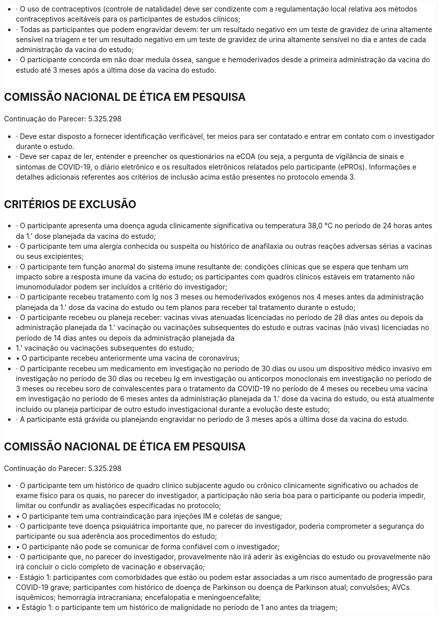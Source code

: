 - · O uso de contraceptivos (controle de natalidade) deve ser condizente com a regulamentação local relativa aos métodos contraceptivos aceitáveis para os participantes de estudos clínicos;
- · Todas as participantes que podem engravidar devem: ter um resultado negativo em um teste de gravidez de urina altamente sensível na triagem e ter um resultado negativo em um teste de gravidez de urina altamente sensível no dia e antes de cada administração da vacina do estudo;
- ·  O  participante  concorda em não doar medula óssea, sangue e hemoderivados desde a primeira administração da vacina do estudo até 3 meses após a última dose da vacina do estudo.

## COMISSÃO NACIONAL DE ÉTICA EM PESQUISA

Continuação do Parecer: 5.325.298
- · Deve estar disposto a fornecer identificação verificável, ter meios para ser contatado e entrar em contato com o investigador durante o estudo.
- · Deve ser capaz de ler, entender e preencher os questionários na eCOA (ou seja, a pergunta de vigilância de sinais e sintomas de COVID-19, o diário eletrônico e os resultados eletrônicos relatados pelo participante (ePROs). Informações e detalhes adicionais referentes aos critérios de inclusão acima estão presentes no protocolo emenda 3.

## CRITÉRIOS DE EXCLUSÃO
- · O participante apresenta uma doença aguda clinicamente significativa ou temperatura 38,0 °C no período de 24 horas antes da 1.' dose planejada da vacina do estudo;
- · O participante tem uma alergia conhecida ou suspeita ou histórico de anafilaxia ou outras reações adversas sérias a vacinas ou seus excipientes;
- · O participante tem função anormal do sistema imune resultante de: condições clínicas que se espera que tenham um impacto sobre a resposta imune da vacina do estudo; os participantes com quadros clínicos estáveis em tratamento não imunomodulador podem ser incluídos a critério do investigador;
- · O participante recebeu tratamento com Ig nos 3 meses ou hemoderivados exógenos nos 4 meses antes da administração planejada da 1.' dose da vacina do estudo ou tem planos para receber tal tratamento durante o estudo;
- · O participante recebeu ou planeja receber: vacinas vivas atenuadas licenciadas no período de 28 dias antes ou depois da administração planejada da 1.' vacinação ou vacinações subsequentes do estudo e outras vacinas (não vivas) licenciadas no período de 14 dias antes ou depois da administração planejada da
- 1.' vacinação ou vacinações subsequentes do estudo;
- • O participante recebeu anteriormente uma vacina de coronavírus;
- · O participante recebeu um medicamento em investigação no período de 30 dias ou usou um dispositivo médico invasivo em investigação no período de 30 dias ou recebeu Ig em investigação ou anticorpos monoclonais em investigação no período de 3 meses ou recebeu soro de convalescentes para o tratamento da COVID-19 no período de 4 meses ou recebeu uma vacina em investigação no período de 6 meses antes da administração planejada da 1.' dose da vacina do estudo, ou está atualmente incluído ou planeja participar de outro estudo investigacional durante a evolução deste estudo;
- · A participante está grávida ou planejando engravidar no período de 3 meses após a última dose da vacina do estudo.

## COMISSÃO NACIONAL DE ÉTICA EM PESQUISA

Continuação do Parecer: 5.325.298
- · O participante tem um histórico de quadro clínico subjacente agudo ou crônico clinicamente significativo ou achados de exame físico para os quais, no parecer do investigador, a participação não seria boa para o participante ou poderia impedir, limitar ou confundir as avaliações especificadas no protocolo;
- • O participante tem uma contraindicação para injeções IM e coletas de sangue;
- · O participante teve doença psiquiátrica importante que, no parecer do investigador, poderia comprometer a segurança do participante ou sua aderência aos procedimentos do estudo;
- • O participante não pode se comunicar de forma confiável com o investigador;
- · O participante que, no parecer do investigador, provavelmente não irá aderir às exigências do estudo ou provavelmente não irá concluir o ciclo completo de vacinação e observação;
- · Estágio 1: participantes com comorbidades que estão ou podem estar associadas a um risco aumentado de progressão para COVID-19 grave; participantes com histórico de doença de Parkinson ou doença de Parkinson  atual;  convulsões;  AVCs  isquêmicos;  hemorragia  intracraniana;  encefalopatia  e meningoencefalite;
- • Estágio 1: o participante tem um histórico de malignidade no período de 1 ano antes da triagem;